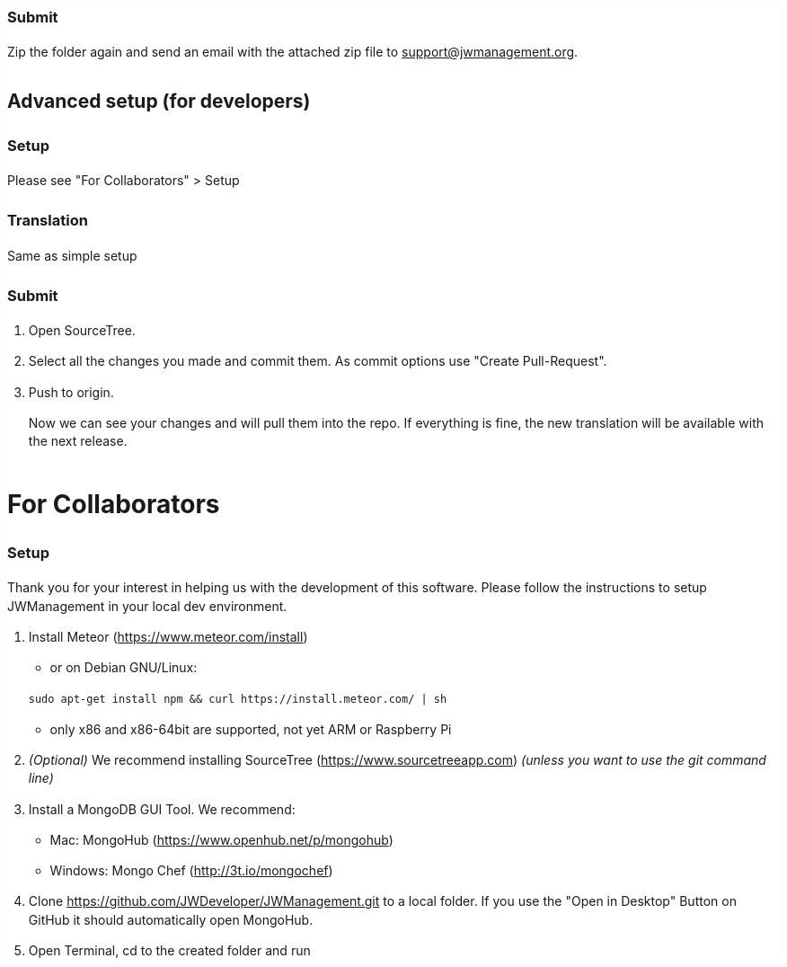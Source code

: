 ### Submit

Zip the folder again and send an email with the attached zip file to support@jwmanagement.org.


## Advanced setup (for developers)

### Setup

Please see "For Collaborators" > Setup

### Translation

Same as simple setup

### Submit

1. Open SourceTree.

2. Select all the changes you made and commit them. As commit options use "Create Pull-Request".

3. Push to origin.

	Now we can see your changes and will pull them into the repo.
	If everything is fine, the new translation will be available with the next release.


# For Collaborators

### Setup

Thank you for your interest in helping us with the development of this software.
Please follow the instructions to setup JWManagement in your local dev environment.

1. Install Meteor (https://www.meteor.com/install)

	- or on Debian GNU/Linux:
	```shell
	sudo apt-get install npm && curl https://install.meteor.com/ | sh
	```

	- only x86 and x86-64bit are supported, not yet ARM or Raspberry Pi

2. _(Optional)_ We recommend installing SourceTree (https://www.sourcetreeapp.com) _(unless you want to use the git command line)_

3. Install a MongoDB GUI Tool. We recommend:

	- Mac: MongoHub (https://www.openhub.net/p/mongohub)

	- Windows: Mongo Chef (http://3t.io/mongochef)

4. Clone https://github.com/JWDeveloper/JWManagement.git to a local folder. If you use the "Open in Desktop" Button on GitHub it should automatically open MongoHub.

5. Open Terminal, cd to the created folder and run
